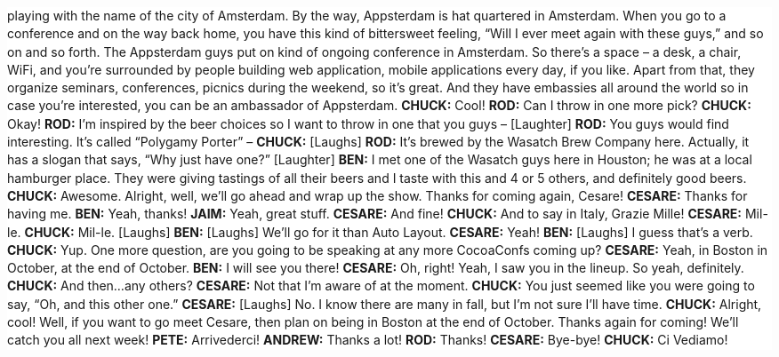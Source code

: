 playing with the name of the city of Amsterdam. By the way, Appsterdam is hat quartered in Amsterdam. When you go to a conference and on the way back home, you have this kind of bittersweet feeling, “Will I ever meet again with these guys,” and so on and so forth. The Appsterdam guys put on kind of ongoing conference in Amsterdam. So there’s a space – a desk, a chair, WiFi, and you’re surrounded by people building web application, mobile applications every day, if you like. Apart from that, they organize seminars, conferences, picnics during the weekend, so it’s great. And they have embassies all around the world so in case you’re interested, you can be an ambassador of Appsterdam. **CHUCK:** Cool! **ROD:** Can I throw in one more pick? **CHUCK:** Okay! **ROD:** I’m inspired by the beer choices so I want to throw in one that you guys – [Laughter] **ROD:** You guys would find interesting. It’s called “Polygamy Porter” – **CHUCK:** [Laughs] **ROD:** It’s brewed by the Wasatch Brew Company here. Actually, it has a slogan that says, “Why just have one?” [Laughter] **BEN:** I met one of the Wasatch guys here in Houston; he was at a local hamburger place. They were giving tastings of all their beers and I taste with this and 4 or 5 others, and definitely good beers. **CHUCK:** Awesome. Alright, well, we’ll go ahead and wrap up the show. Thanks for coming again, Cesare! **CESARE:** Thanks for having me. **BEN:** Yeah, thanks! **JAIM:** Yeah, great stuff. **CESARE:** And fine! **CHUCK:** And to say in Italy, Grazie Mille! **CESARE:** Mil-le. **CHUCK:** Mil-le. [Laughs] **BEN:** [Laughs] We’ll go for it than Auto Layout. **CESARE:** Yeah! **BEN:** [Laughs] I guess that’s a verb. **CHUCK:** Yup. One more question, are you going to be speaking at any more CocoaConfs coming up? **CESARE:** Yeah, in Boston in October, at the end of October. **BEN:** I will see you there! **CESARE:** Oh, right! Yeah, I saw you in the lineup. So yeah, definitely. **CHUCK:** And then…any others? **CESARE:** Not that I’m aware of at the moment. **CHUCK:** You just seemed like you were going to say, “Oh, and this other one.” **CESARE:** [Laughs] No. I know there are many in fall, but I’m not sure I’ll have time. **CHUCK:** Alright, cool! Well, if you want to go meet Cesare, then plan on being in Boston at the end of October. Thanks again for coming! We’ll catch you all next week! **PETE:** Arrivederci! **ANDREW:** Thanks a lot! **ROD:** Thanks! **CESARE:** Bye-bye! **CHUCK:** Ci Vediamo!
